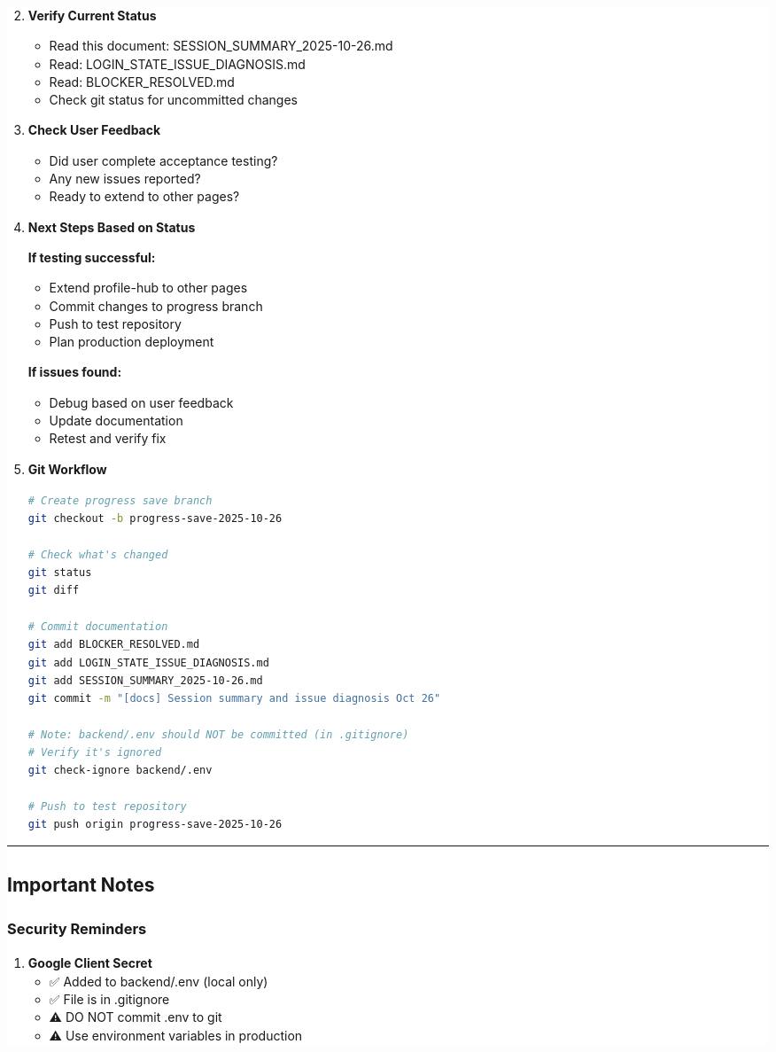 2. **Verify Current Status**
   - Read this document: SESSION_SUMMARY_2025-10-26.md
   - Read: LOGIN_STATE_ISSUE_DIAGNOSIS.md
   - Read: BLOCKER_RESOLVED.md
   - Check git status for uncommitted changes

3. **Check User Feedback**
   - Did user complete acceptance testing?
   - Any new issues reported?
   - Ready to extend to other pages?

4. **Next Steps Based on Status**

   **If testing successful:**
   - Extend profile-hub to other pages
   - Commit changes to progress branch
   - Push to test repository
   - Plan production deployment

   **If issues found:**
   - Debug based on user feedback
   - Update documentation
   - Retest and verify fix

5. **Git Workflow**
   ```bash
   # Create progress save branch
   git checkout -b progress-save-2025-10-26

   # Check what's changed
   git status
   git diff

   # Commit documentation
   git add BLOCKER_RESOLVED.md
   git add LOGIN_STATE_ISSUE_DIAGNOSIS.md
   git add SESSION_SUMMARY_2025-10-26.md
   git commit -m "[docs] Session summary and issue diagnosis Oct 26"

   # Note: backend/.env should NOT be committed (in .gitignore)
   # Verify it's ignored
   git check-ignore backend/.env

   # Push to test repository
   git push origin progress-save-2025-10-26
   ```

---

## Important Notes

### Security Reminders
1. **Google Client Secret**
   - ✅ Added to backend/.env (local only)
   - ✅ File is in .gitignore
   - ⚠️ DO NOT commit .env to git
   - ⚠️ Use environment variables in production
